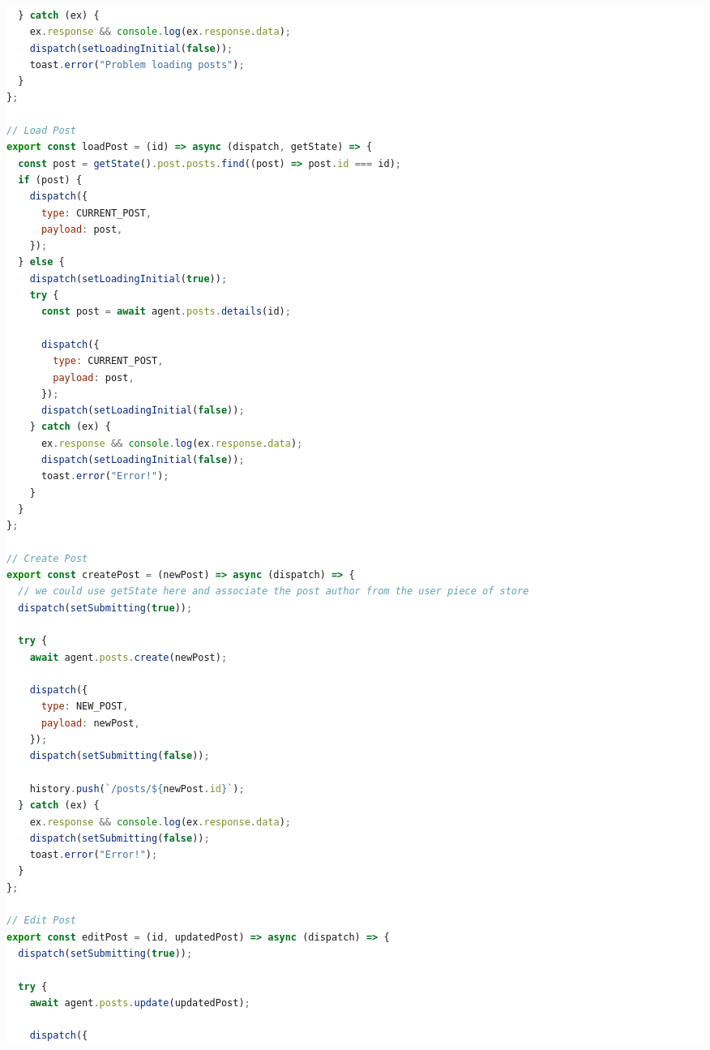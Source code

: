 ```js
  } catch (ex) {
    ex.response && console.log(ex.response.data);
    dispatch(setLoadingInitial(false));
    toast.error("Problem loading posts");
  }
};

// Load Post
export const loadPost = (id) => async (dispatch, getState) => {
  const post = getState().post.posts.find((post) => post.id === id);
  if (post) {
    dispatch({
      type: CURRENT_POST,
      payload: post,
    });
  } else {
    dispatch(setLoadingInitial(true));
    try {
      const post = await agent.posts.details(id);

      dispatch({
        type: CURRENT_POST,
        payload: post,
      });
      dispatch(setLoadingInitial(false));
    } catch (ex) {
      ex.response && console.log(ex.response.data);
      dispatch(setLoadingInitial(false));
      toast.error("Error!");
    }
  }
};

// Create Post
export const createPost = (newPost) => async (dispatch) => {
  // we could use getState here and associate the post author from the user piece of store
  dispatch(setSubmitting(true));

  try {
    await agent.posts.create(newPost);

    dispatch({
      type: NEW_POST,
      payload: newPost,
    });
    dispatch(setSubmitting(false));

    history.push(`/posts/${newPost.id}`);
  } catch (ex) {
    ex.response && console.log(ex.response.data);
    dispatch(setSubmitting(false));
    toast.error("Error!");
  }
};

// Edit Post
export const editPost = (id, updatedPost) => async (dispatch) => {
  dispatch(setSubmitting(true));

  try {
    await agent.posts.update(updatedPost);

    dispatch({
```